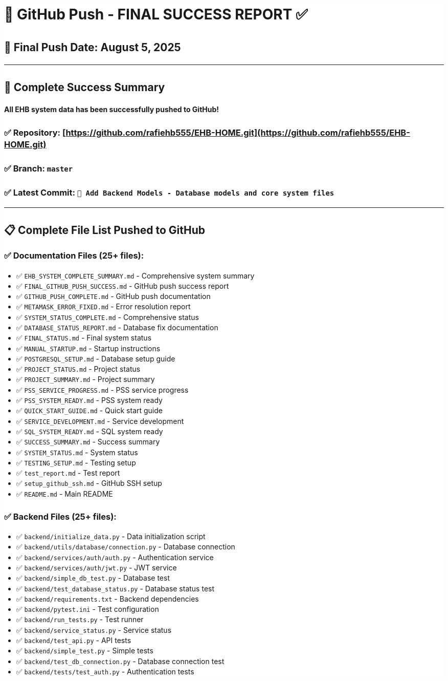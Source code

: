 # 🎉 GitHub Push - FINAL SUCCESS REPORT ✅

## 📅 **Final Push Date**: August 5, 2025

---

## 🎯 **Complete Success Summary**

**All EHB system data has been successfully pushed to GitHub!**

### **✅ Repository**: [https://github.com/rafiehb555/EHB-HOME.git](https://github.com/rafiehb555/EHB-HOME.git)
### **✅ Branch**: `master`
### **✅ Latest Commit**: `🔧 Add Backend Models - Database models and core system files`

---

## 📋 **Complete File List Pushed to GitHub**

### **✅ Documentation Files (25+ files):**
- ✅ `EHB_SYSTEM_COMPLETE_SUMMARY.md` - Comprehensive system summary
- ✅ `FINAL_GITHUB_PUSH_SUCCESS.md` - GitHub push success report
- ✅ `GITHUB_PUSH_COMPLETE.md` - GitHub push documentation
- ✅ `METAMASK_ERROR_FIXED.md` - Error resolution report
- ✅ `SYSTEM_STATUS_COMPLETE.md` - Comprehensive status
- ✅ `DATABASE_STATUS_REPORT.md` - Database fix documentation
- ✅ `FINAL_STATUS.md` - Final system status
- ✅ `MANUAL_STARTUP.md` - Startup instructions
- ✅ `POSTGRESQL_SETUP.md` - Database setup guide
- ✅ `PROJECT_STATUS.md` - Project status
- ✅ `PROJECT_SUMMARY.md` - Project summary
- ✅ `PSS_SERVICE_PROGRESS.md` - PSS service progress
- ✅ `PSS_SYSTEM_READY.md` - PSS system ready
- ✅ `QUICK_START_GUIDE.md` - Quick start guide
- ✅ `SERVICE_DEVELOPMENT.md` - Service development
- ✅ `SQL_SYSTEM_READY.md` - SQL system ready
- ✅ `SUCCESS_SUMMARY.md` - Success summary
- ✅ `SYSTEM_STATUS.md` - System status
- ✅ `TESTING_SETUP.md` - Testing setup
- ✅ `test_report.md` - Test report
- ✅ `setup_github_ssh.md` - GitHub SSH setup
- ✅ `README.md` - Main README

### **✅ Backend Files (25+ files):**
- ✅ `backend/initialize_data.py` - Data initialization script
- ✅ `backend/utils/database/connection.py` - Database connection
- ✅ `backend/services/auth/auth.py` - Authentication service
- ✅ `backend/services/auth/jwt.py` - JWT service
- ✅ `backend/simple_db_test.py` - Database test
- ✅ `backend/test_database_status.py` - Database status test
- ✅ `backend/requirements.txt` - Backend dependencies
- ✅ `backend/pytest.ini` - Test configuration
- ✅ `backend/run_tests.py` - Test runner
- ✅ `backend/service_status.py` - Service status
- ✅ `backend/test_api.py` - API tests
- ✅ `backend/simple_test.py` - Simple tests
- ✅ `backend/test_db_connection.py` - Database connection test
- ✅ `backend/tests/test_auth.py` - Authentication tests